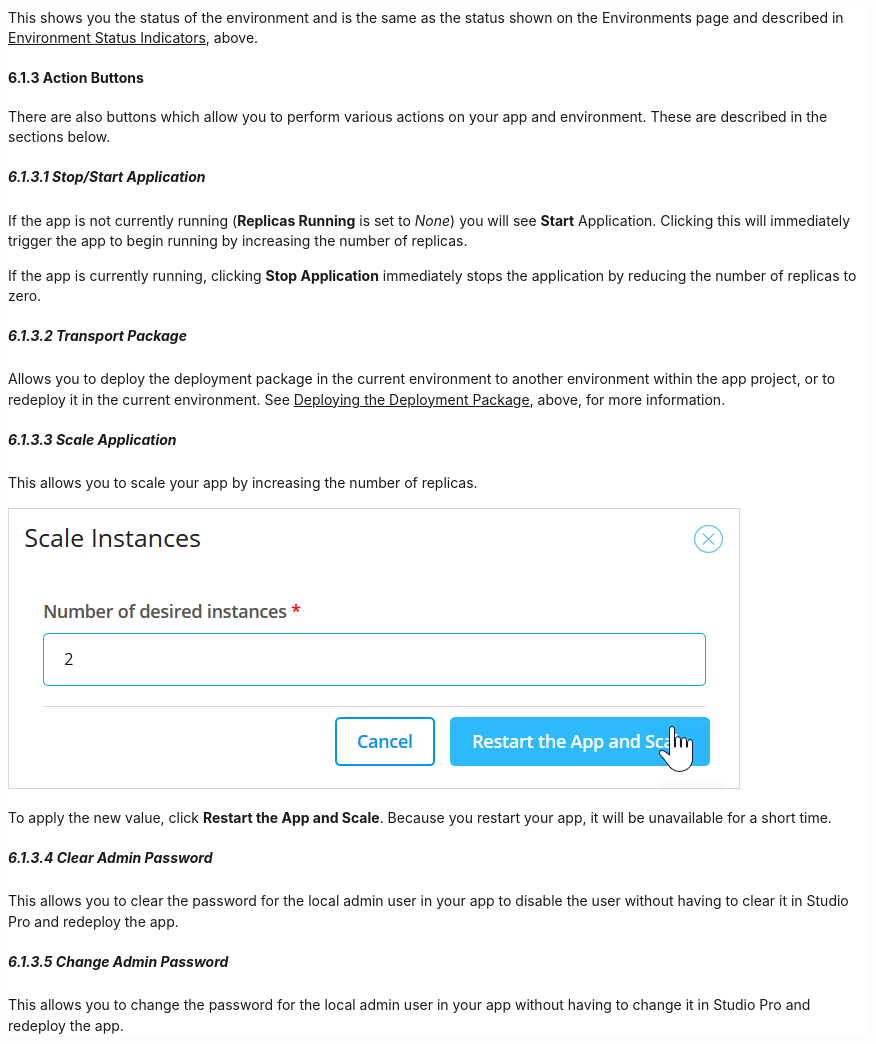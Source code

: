 This shows you the status of the environment and is the same as the status shown on the Environments page and described in [Environment Status Indicators](#environment-status), above.

#### 6.1.3 Action Buttons

There are also buttons which allow you to perform various actions on your app and environment. These are described in the sections below.

##### 6.1.3.1 Stop/Start Application

If the app is not currently running (**Replicas Running** is set to *None*) you will see **Start** Application. Clicking this will immediately trigger the app to begin running by increasing the number of replicas.

If the app is currently running, clicking **Stop Application** immediately stops the application by reducing the number of replicas to zero.

##### 6.1.3.2 Transport Package

Allows you to deploy the deployment package in the current environment to another environment within the app project, or to redeploy it in the current environment. See [Deploying the Deployment Package](#deploy-package), above, for more information.

##### 6.1.3.3 Scale Application

This allows you to scale your app by increasing the number of replicas.

![](attachments/tencent-deploy/image23.png)

To apply the new value, click **Restart the App and Scale**. Because you restart your app, it will be unavailable for a short time.

##### 6.1.3.4 Clear Admin Password

This allows you to clear the password for the local admin user in your app to disable the user without having to clear it in Studio Pro and redeploy the app.

##### 6.1.3.5 Change Admin Password

This allows you to change the password for the local admin user in your app without having to change it in Studio Pro and redeploy the app.
